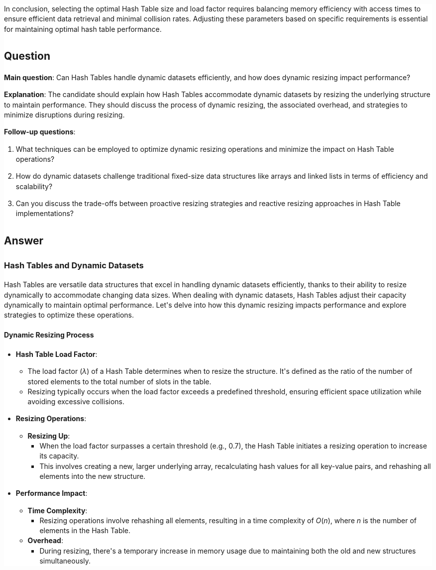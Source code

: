 In conclusion, selecting the optimal Hash Table size and load factor requires balancing memory efficiency with access times to ensure efficient data retrieval and minimal collision rates. Adjusting these parameters based on specific requirements is essential for maintaining optimal hash table performance.

## Question
**Main question**: Can Hash Tables handle dynamic datasets efficiently, and how does dynamic resizing impact performance?

**Explanation**: The candidate should explain how Hash Tables accommodate dynamic datasets by resizing the underlying structure to maintain performance. They should discuss the process of dynamic resizing, the associated overhead, and strategies to minimize disruptions during resizing.

**Follow-up questions**:

1. What techniques can be employed to optimize dynamic resizing operations and minimize the impact on Hash Table operations?

2. How do dynamic datasets challenge traditional fixed-size data structures like arrays and linked lists in terms of efficiency and scalability?

3. Can you discuss the trade-offs between proactive resizing strategies and reactive resizing approaches in Hash Table implementations?





## Answer

### Hash Tables and Dynamic Datasets

Hash Tables are versatile data structures that excel in handling dynamic datasets efficiently, thanks to their ability to resize dynamically to accommodate changing data sizes. When dealing with dynamic datasets, Hash Tables adjust their capacity dynamically to maintain optimal performance. Let's delve into how this dynamic resizing impacts performance and explore strategies to optimize these operations.

#### Dynamic Resizing Process
- **Hash Table Load Factor**:
  - The load factor ($\lambda$) of a Hash Table determines when to resize the structure. It's defined as the ratio of the number of stored elements to the total number of slots in the table.
  - Resizing typically occurs when the load factor exceeds a predefined threshold, ensuring efficient space utilization while avoiding excessive collisions.

- **Resizing Operations**:
  - **Resizing Up**:
    - When the load factor surpasses a certain threshold (e.g., 0.7), the Hash Table initiates a resizing operation to increase its capacity.
    - This involves creating a new, larger underlying array, recalculating hash values for all key-value pairs, and rehashing all elements into the new structure.

- **Performance Impact**:
  - **Time Complexity**:
    - Resizing operations involve rehashing all elements, resulting in a time complexity of $O(n)$, where $n$ is the number of elements in the Hash Table.
  - **Overhead**:
    - During resizing, there's a temporary increase in memory usage due to maintaining both the old and new structures simultaneously.

